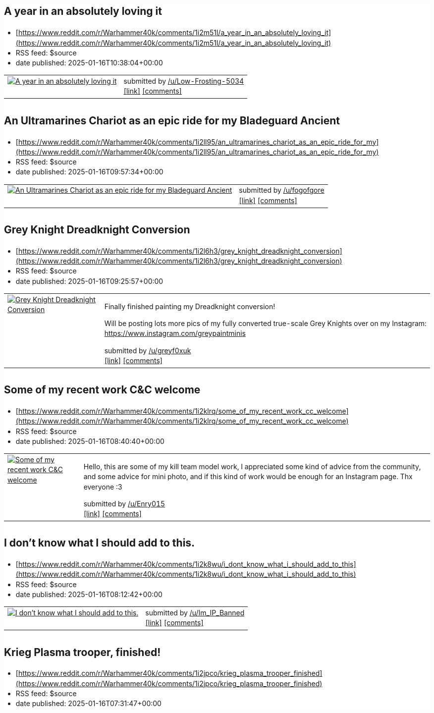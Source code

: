 ## A year in an absolutely loving it
 - [https://www.reddit.com/r/Warhammer40k/comments/1i2m51l/a_year_in_an_absolutely_loving_it](https://www.reddit.com/r/Warhammer40k/comments/1i2m51l/a_year_in_an_absolutely_loving_it)
 - RSS feed: $source
 - date published: 2025-01-16T10:38:04+00:00

<table> <tr><td> <a href="https://www.reddit.com/r/Warhammer40k/comments/1i2m51l/a_year_in_an_absolutely_loving_it/"> <img src="https://b.thumbs.redditmedia.com/hhpYYY6N_DpNfApKBWQEPIKhf4zX1NMVxyR-VVlhYQY.jpg" alt="A year in an absolutely loving it " title="A year in an absolutely loving it " /> </a> </td><td> &#32; submitted by &#32; <a href="https://www.reddit.com/user/Low-Frosting-5034"> /u/Low-Frosting-5034 </a> <br/> <span><a href="https://www.reddit.com/gallery/1i2m51l">[link]</a></span> &#32; <span><a href="https://www.reddit.com/r/Warhammer40k/comments/1i2m51l/a_year_in_an_absolutely_loving_it/">[comments]</a></span> </td></tr></table>

## An Ultramarines Chariot as an epic ride for my Bladeguard Ancient
 - [https://www.reddit.com/r/Warhammer40k/comments/1i2ll95/an_ultramarines_chariot_as_an_epic_ride_for_my](https://www.reddit.com/r/Warhammer40k/comments/1i2ll95/an_ultramarines_chariot_as_an_epic_ride_for_my)
 - RSS feed: $source
 - date published: 2025-01-16T09:57:34+00:00

<table> <tr><td> <a href="https://www.reddit.com/r/Warhammer40k/comments/1i2ll95/an_ultramarines_chariot_as_an_epic_ride_for_my/"> <img src="https://b.thumbs.redditmedia.com/mYOlSYM-Kgpm9l_aDuGLyXrelmpP_sRnZ9vCrLem1hI.jpg" alt="An Ultramarines Chariot as an epic ride for my Bladeguard Ancient" title="An Ultramarines Chariot as an epic ride for my Bladeguard Ancient" /> </a> </td><td> &#32; submitted by &#32; <a href="https://www.reddit.com/user/fogofgore"> /u/fogofgore </a> <br/> <span><a href="https://www.reddit.com/gallery/1i2ll95">[link]</a></span> &#32; <span><a href="https://www.reddit.com/r/Warhammer40k/comments/1i2ll95/an_ultramarines_chariot_as_an_epic_ride_for_my/">[comments]</a></span> </td></tr></table>

## Grey Knight Dreadknight Conversion
 - [https://www.reddit.com/r/Warhammer40k/comments/1i2l6h3/grey_knight_dreadknight_conversion](https://www.reddit.com/r/Warhammer40k/comments/1i2l6h3/grey_knight_dreadknight_conversion)
 - RSS feed: $source
 - date published: 2025-01-16T09:25:57+00:00

<table> <tr><td> <a href="https://www.reddit.com/r/Warhammer40k/comments/1i2l6h3/grey_knight_dreadknight_conversion/"> <img src="https://b.thumbs.redditmedia.com/Aos7NXL97ql8rcXaWfllp8Yq2urEgRZc62iFLFjNZjU.jpg" alt="Grey Knight Dreadknight Conversion " title="Grey Knight Dreadknight Conversion " /> </a> </td><td> <div class="md"><p>Finally finished painting my Dreadknight conversion!</p> <p>Will be posting lots more pics of my fully converted true-scale Grey Knights over on my Instagram: <a href="https://www.instagram.com/greypaintminis">https://www.instagram.com/greypaintminis</a></p> </div> &#32; submitted by &#32; <a href="https://www.reddit.com/user/greyf0xuk"> /u/greyf0xuk </a> <br/> <span><a href="https://www.reddit.com/gallery/1i2l6h3">[link]</a></span> &#32; <span><a href="https://www.reddit.com/r/Warhammer40k/comments/1i2l6h3/grey_knight_dreadknight_conversion/">[comments]</a></span> </td></tr></table>

## Some of my recent work C&C welcome
 - [https://www.reddit.com/r/Warhammer40k/comments/1i2klrq/some_of_my_recent_work_cc_welcome](https://www.reddit.com/r/Warhammer40k/comments/1i2klrq/some_of_my_recent_work_cc_welcome)
 - RSS feed: $source
 - date published: 2025-01-16T08:40:40+00:00

<table> <tr><td> <a href="https://www.reddit.com/r/Warhammer40k/comments/1i2klrq/some_of_my_recent_work_cc_welcome/"> <img src="https://b.thumbs.redditmedia.com/oEtB8LhNBAHxnX8iQSh8ny8o5x_qFDAed2Y5Cjg8c-o.jpg" alt="Some of my recent work C&amp;C welcome" title="Some of my recent work C&amp;C welcome" /> </a> </td><td> <div class="md"><p>Hello, this are some of my kill team model work, I appreciated some kind of advice from the community, and some advice for mini photo, and if this kind of work would be enough for an Instagram page. Thx everyone :3</p> </div> &#32; submitted by &#32; <a href="https://www.reddit.com/user/Enry015"> /u/Enry015 </a> <br/> <span><a href="https://www.reddit.com/gallery/1i2klrq">[link]</a></span> &#32; <span><a href="https://www.reddit.com/r/Warhammer40k/comments/1i2klrq/some_of_my_recent_work_cc_welcome/">[comments]</a></span> </td></tr></table>

## I don’t know what I should add to this.
 - [https://www.reddit.com/r/Warhammer40k/comments/1i2k8wu/i_dont_know_what_i_should_add_to_this](https://www.reddit.com/r/Warhammer40k/comments/1i2k8wu/i_dont_know_what_i_should_add_to_this)
 - RSS feed: $source
 - date published: 2025-01-16T08:12:42+00:00

<table> <tr><td> <a href="https://www.reddit.com/r/Warhammer40k/comments/1i2k8wu/i_dont_know_what_i_should_add_to_this/"> <img src="https://a.thumbs.redditmedia.com/1vpcvQczO1ngriKN2C8GB7gn8zsNBLoftoNWn0NBns8.jpg" alt="I don’t know what I should add to this." title="I don’t know what I should add to this." /> </a> </td><td> &#32; submitted by &#32; <a href="https://www.reddit.com/user/Im_IP_Banned"> /u/Im_IP_Banned </a> <br/> <span><a href="https://www.reddit.com/gallery/1i2k8wu">[link]</a></span> &#32; <span><a href="https://www.reddit.com/r/Warhammer40k/comments/1i2k8wu/i_dont_know_what_i_should_add_to_this/">[comments]</a></span> </td></tr></table>

## Krieg Plasma trooper, finished!
 - [https://www.reddit.com/r/Warhammer40k/comments/1i2jpco/krieg_plasma_trooper_finished](https://www.reddit.com/r/Warhammer40k/comments/1i2jpco/krieg_plasma_trooper_finished)
 - RSS feed: $source
 - date published: 2025-01-16T07:31:47+00:00
